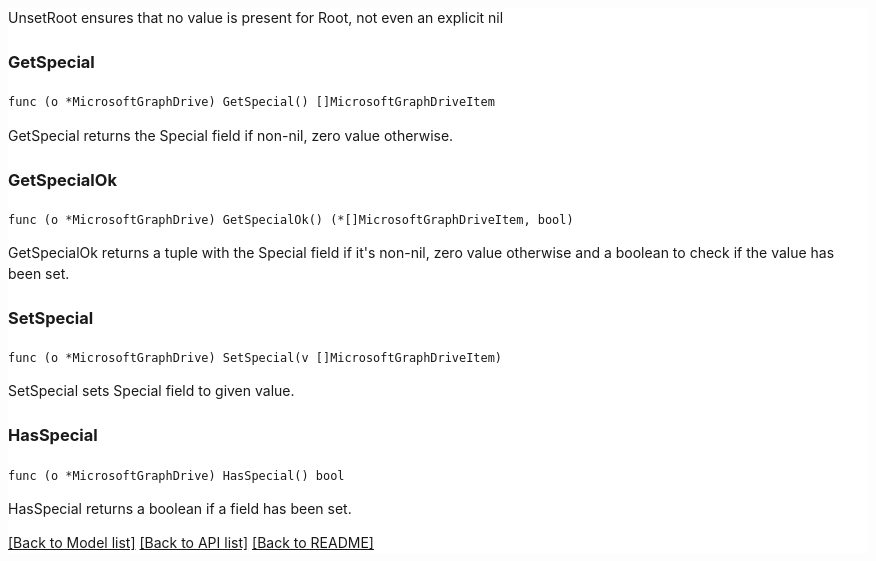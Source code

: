 UnsetRoot ensures that no value is present for Root, not even an explicit nil
### GetSpecial

`func (o *MicrosoftGraphDrive) GetSpecial() []MicrosoftGraphDriveItem`

GetSpecial returns the Special field if non-nil, zero value otherwise.

### GetSpecialOk

`func (o *MicrosoftGraphDrive) GetSpecialOk() (*[]MicrosoftGraphDriveItem, bool)`

GetSpecialOk returns a tuple with the Special field if it's non-nil, zero value otherwise
and a boolean to check if the value has been set.

### SetSpecial

`func (o *MicrosoftGraphDrive) SetSpecial(v []MicrosoftGraphDriveItem)`

SetSpecial sets Special field to given value.

### HasSpecial

`func (o *MicrosoftGraphDrive) HasSpecial() bool`

HasSpecial returns a boolean if a field has been set.


[[Back to Model list]](../README.md#documentation-for-models) [[Back to API list]](../README.md#documentation-for-api-endpoints) [[Back to README]](../README.md)


